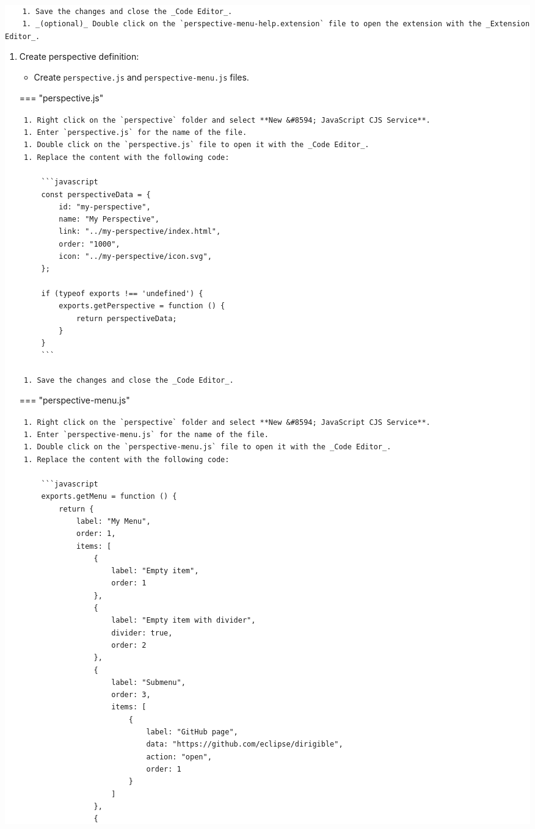         1. Save the changes and close the _Code Editor_.
        1. _(optional)_ Double click on the `perspective-menu-help.extension` file to open the extension with the _Extension Editor_.

1. Create perspective definition:

    - Create `perspective.js` and `perspective-menu.js` files.

    === "perspective.js"

        1. Right click on the `perspective` folder and select **New &#8594; JavaScript CJS Service**.
        1. Enter `perspective.js` for the name of the file.
        1. Double click on the `perspective.js` file to open it with the _Code Editor_.
        1. Replace the content with the following code:

            ```javascript
            const perspectiveData = {
                id: "my-perspective",
                name: "My Perspective",
                link: "../my-perspective/index.html",
                order: "1000",
                icon: "../my-perspective/icon.svg",
            };
            
            if (typeof exports !== 'undefined') {
                exports.getPerspective = function () {
                    return perspectiveData;
                }
            }
            ```

        1. Save the changes and close the _Code Editor_.

    === "perspective-menu.js"

        1. Right click on the `perspective` folder and select **New &#8594; JavaScript CJS Service**.
        1. Enter `perspective-menu.js` for the name of the file.
        1. Double click on the `perspective-menu.js` file to open it with the _Code Editor_.
        1. Replace the content with the following code:

            ```javascript
            exports.getMenu = function () {
                return {
                    label: "My Menu",
                    order: 1,
                    items: [
                        {
                            label: "Empty item",
                            order: 1
                        },
                        {
                            label: "Empty item with divider",
                            divider: true,
                            order: 2
                        },
                        {
                            label: "Submenu",
                            order: 3,
                            items: [
                                {
                                    label: "GitHub page",
                                    data: "https://github.com/eclipse/dirigible",
                                    action: "open",
                                    order: 1
                                }
                            ]
                        },
                        {